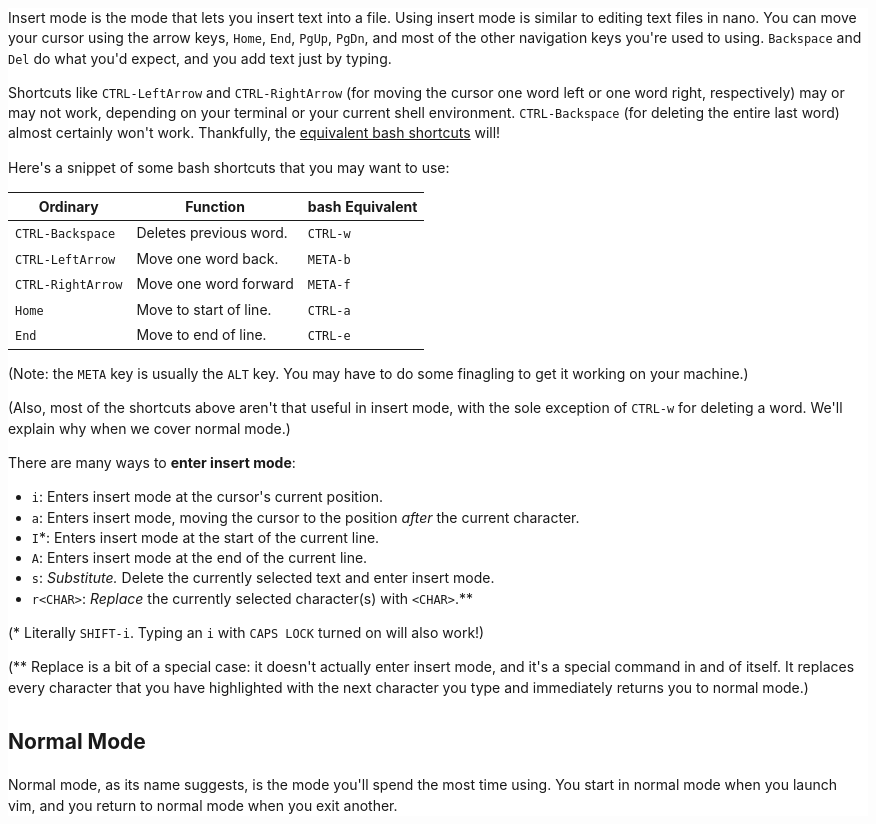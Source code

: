 Insert mode is the mode that lets you insert text into a file. Using insert mode
is similar to editing text files in nano. You can move your cursor using the
arrow keys, `Home`, `End`, `PgUp`, `PgDn`, and most of the other navigation keys
you're used to using. `Backspace` and `Del` do what you'd expect, and you add
text just by typing.

Shortcuts like `CTRL-LeftArrow` and `CTRL-RightArrow` (for moving the cursor one
word left or one word right, respectively) may or may not work, depending on
your terminal or your current shell environment. `CTRL-Backspace` (for deleting
the entire last word) almost certainly won't work. Thankfully, the
[equivalent bash shortcuts](http://teohm.com/blog/shortcuts-to-move-faster-in-bash-command-line/) will!

Here's a snippet of some bash shortcuts that you may want to use:

|  Ordinary         | Function                  | bash Equivalent   |
| ----------------- | ------------------------- | ----------------- |
| `CTRL-Backspace`  | Deletes previous word.    | `CTRL-w`          |
| `CTRL-LeftArrow`  | Move one word back.       | `META-b`          |
| `CTRL-RightArrow` | Move one word forward     | `META-f`          |
| `Home`            | Move to start of line.    | `CTRL-a`          |
| `End`             | Move to end of line.      | `CTRL-e`          |


(Note: the `META` key is usually the `ALT` key. You may have to do some
finagling to get it working on your machine.)

(Also, most of the shortcuts above aren't that useful in insert mode, with the sole
exception of `CTRL-w` for deleting a word. We'll explain why when we cover
normal mode.)

There are many ways to **enter insert mode**:

- `i`:  Enters insert mode at the cursor's current position.
- `a`:  Enters insert mode, moving the cursor to the position _after_ the
  current character.
- `I`\*:  Enters insert mode at the start of the current line.
- `A`:  Enters insert mode at the end of the current line.
- `s`:  _Substitute._ Delete the currently selected text and enter insert mode.
- `r<CHAR>`:  _Replace_ the currently selected character(s) with `<CHAR>`.\*\*

(\* Literally `SHIFT-i`. Typing an `i` with `CAPS LOCK` turned on will also
work!)

(\*\* Replace is a bit of a special case: it doesn't actually enter insert mode,
and it's a special command in and of itself. It replaces every character that
you have highlighted with the next character you type and immediately returns
you to normal mode.)

## Normal Mode

Normal mode, as its name suggests, is the mode you'll spend the most time using.
You start in normal mode when you launch vim, and you return to normal mode
when you exit another.
